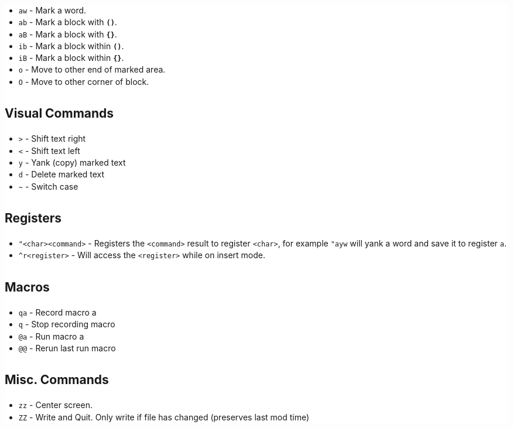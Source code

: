 - `aw` - Mark a word.
- `ab` - Mark a block with __`()`__.
- `aB` - Mark a block with __`{}`__.
- `ib` - Mark a block within __`()`__.
- `iB` - Mark a block within __`{}`__.
- `o` - Move to other end of marked area.
- `O` - Move to other corner of block.

## Visual Commands

- `>` - Shift text right
- `<` - Shift text left
- `y` - Yank (copy) marked text
- `d` - Delete marked text
- `~` - Switch case

## Registers

- `"<char><command>` - Registers the `<command>` result to register `<char>`, for example `"ayw` will yank a word and save it to register `a`.
- `^r<register>` - Will access the `<register>` while on insert mode.

## Macros

- `qa` - Record macro a
- `q` - Stop recording macro
- `@a` - Run macro a
- `@@` - Rerun last run macro

## Misc. Commands

- `zz` - Center screen.
- `ZZ` - Write and Quit. Only write if file has changed (preserves last mod time)